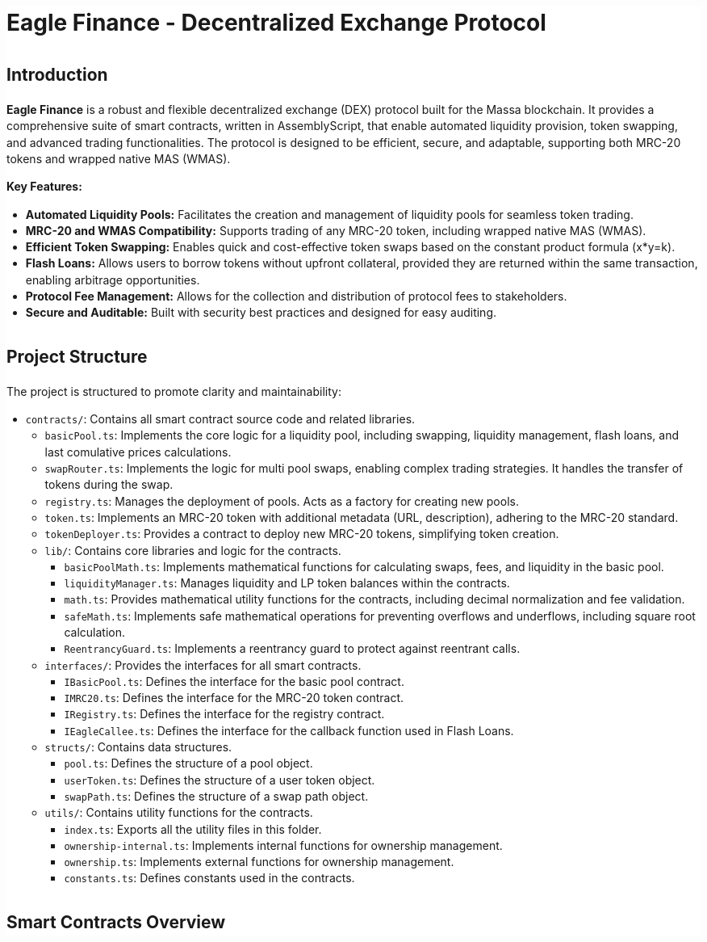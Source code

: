 # Eagle Finance - Decentralized Exchange Protocol

## Introduction

**Eagle Finance** is a robust and flexible decentralized exchange (DEX) protocol built for the Massa blockchain. It provides a comprehensive suite of smart contracts, written in AssemblyScript, that enable automated liquidity provision, token swapping, and advanced trading functionalities. The protocol is designed to be efficient, secure, and adaptable, supporting both MRC-20 tokens and wrapped native MAS (WMAS).

**Key Features:**

*   **Automated Liquidity Pools:** Facilitates the creation and management of liquidity pools for seamless token trading.
*   **MRC-20 and WMAS Compatibility:** Supports trading of any MRC-20 token, including wrapped native MAS (WMAS).
*   **Efficient Token Swapping:** Enables quick and cost-effective token swaps based on the constant product formula (x\*y=k).
*   **Flash Loans:** Allows users to borrow tokens without upfront collateral, provided they are returned within the same transaction, enabling arbitrage opportunities.
*   **Protocol Fee Management:** Allows for the collection and distribution of protocol fees to stakeholders.
*   **Secure and Auditable:** Built with security best practices and designed for easy auditing.

## Project Structure

The project is structured to promote clarity and maintainability:

*   `contracts/`: Contains all smart contract source code and related libraries.
    *   `basicPool.ts`: Implements the core logic for a liquidity pool, including swapping, liquidity management, flash loans, and last comulative prices calculations.
    *   `swapRouter.ts`: Implements the logic for multi pool swaps, enabling complex trading strategies. It handles the transfer of tokens during the swap. 
    *   `registry.ts`: Manages the deployment of pools. Acts as a factory for creating new pools.
    *   `token.ts`: Implements an MRC-20 token with additional metadata (URL, description), adhering to the MRC-20 standard.
    *   `tokenDeployer.ts`: Provides a contract to deploy new MRC-20 tokens, simplifying token creation.
    *   `lib/`: Contains core libraries and logic for the contracts.
        *   `basicPoolMath.ts`: Implements mathematical functions for calculating swaps, fees, and liquidity in the basic pool.
        *   `liquidityManager.ts`: Manages liquidity and LP token balances within the contracts.
        *   `math.ts`: Provides mathematical utility functions for the contracts, including decimal normalization and fee validation.
        *   `safeMath.ts`: Implements safe mathematical operations for preventing overflows and underflows, including square root calculation.
        *   `ReentrancyGuard.ts`: Implements a reentrancy guard to protect against reentrant calls.
    *   `interfaces/`: Provides the interfaces for all smart contracts.
        *   `IBasicPool.ts`: Defines the interface for the basic pool contract.
        *   `IMRC20.ts`: Defines the interface for the MRC-20 token contract.
        *   `IRegistry.ts`: Defines the interface for the registry contract.
        *   `IEagleCallee.ts`: Defines the interface for the callback function used in Flash Loans.
    *   `structs/`: Contains data structures.
        *   `pool.ts`: Defines the structure of a pool object.
        *   `userToken.ts`: Defines the structure of a user token object.
        *   `swapPath.ts`: Defines the structure of a swap path object.
    *   `utils/`: Contains utility functions for the contracts.
        *   `index.ts`: Exports all the utility files in this folder.
        *   `ownership-internal.ts`: Implements internal functions for ownership management.
        *   `ownership.ts`: Implements external functions for ownership management.
        *   `constants.ts`: Defines constants used in the contracts.
## Smart Contracts Overview